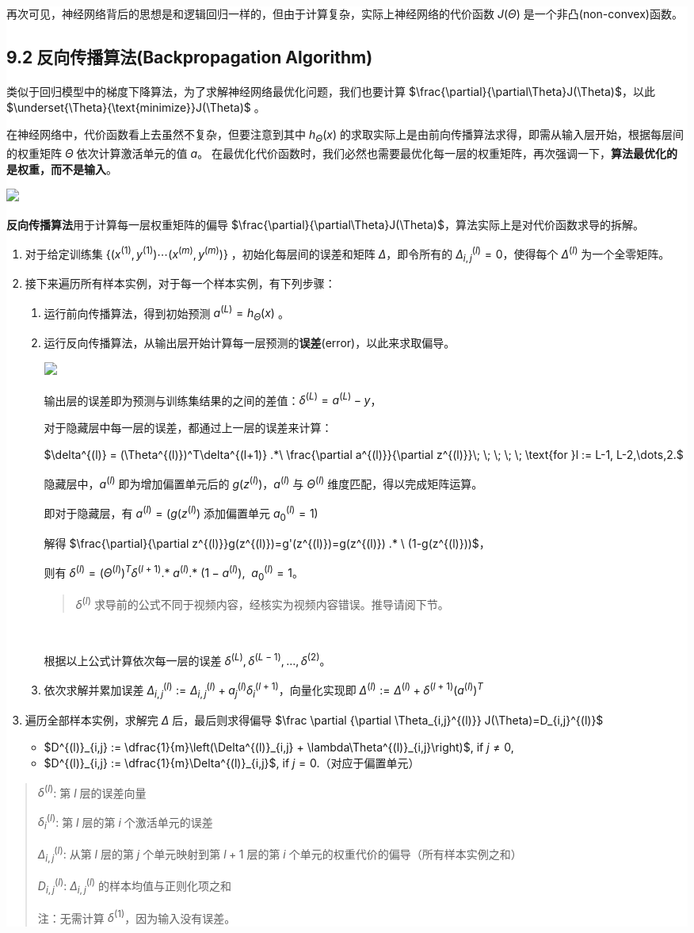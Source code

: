 再次可见，神经网络背后的思想是和逻辑回归一样的，但由于计算复杂，实际上神经网络的代价函数 $J(\Theta)$ 是一个非凸(non-convex)函数。

## 9.2 反向传播算法(Backpropagation Algorithm)

类似于回归模型中的梯度下降算法，为了求解神经网络最优化问题，我们也要计算 $\frac{\partial}{\partial\Theta}J(\Theta)$，以此$\underset{\Theta}{\text{minimize}}J(\Theta)$ 。

在神经网络中，代价函数看上去虽然不复杂，但要注意到其中 $h_\Theta(x)$ 的求取实际上是由前向传播算法求得，即需从输入层开始，根据每层间的权重矩阵 $\Theta$ 依次计算激活单元的值 $a$。 在最优化代价函数时，我们必然也需要最优化每一层的权重矩阵，再次强调一下，**算法最优化的是权重，而不是输入**。

![](image/20180123_122124.png)

**反向传播算法**用于计算每一层权重矩阵的偏导 $\frac{\partial}{\partial\Theta}J(\Theta)$，算法实际上是对代价函数求导的拆解。

1. 对于给定训练集 $\lbrace (x^{(1)}, y^{(1)}) \cdots (x^{(m)}, y^{(m)})\rbrace$ ，初始化每层间的误差和矩阵 $\Delta$，即令所有的 $\Delta^{(l)}_{i,j}=0$，使得每个 $\Delta^{(l)}$ 为一个全零矩阵。

2. 接下来遍历所有样本实例，对于每一个样本实例，有下列步骤：

   1. 运行前向传播算法，得到初始预测 $a^{(L)}=h_\Theta(x)$ 。

   2. 运行反向传播算法，从输出层开始计算每一层预测的**误差**(error)，以此来求取偏导。

      ![](image/20180120_105744.png)

      输出层的误差即为预测与训练集结果的之间的差值：$\delta^{(L)} = a^{(L)} - y$，

      对于隐藏层中每一层的误差，都通过上一层的误差来计算：

      $\delta^{(l)} = (\Theta^{(l)})^T\delta^{(l+1)} .*\ \frac{\partial a^{(l)}}{\partial z^{(l)}}\; \; \; \; \;  \text{for }l := L-1, L-2,\dots,2.$

      隐藏层中，$a^{(l)}$ 即为增加偏置单元后的 $g(z^{(l)})$，$a^{(l)}$ 与 $\Theta^{(l)}$ 维度匹配，得以完成矩阵运算。

      即对于隐藏层，有 $a^{(l)} = (g(z^{(l)})$ 添加偏置单元 $a^{(l)}_0 = 1)$

      解得 $\frac{\partial}{\partial z^{(l)}}g(z^{(l)})=g'(z^{(l)})=g(z^{(l)}) .* \ (1-g(z^{(l)}))$，

      则有 $\delta^{(l)} = (\Theta^{(l)})^T\delta^{(l+1)} .* \ a^{(l)} .* \ (1-a^{(l)}), \ \ a^{(l)}_0 = 1$。

      > $\delta^{(l)}$ 求导前的公式不同于视频内容，经核实为视频内容错误。推导请阅下节。

      ​

      根据以上公式计算依次每一层的误差 $\delta^{(L)}, \delta^{(L-1)},\dots,\delta^{(2)}$。

   3. 依次求解并累加误差 $\Delta^{(l)}_{i,j} := \Delta^{(l)}_{i,j} + a_j^{(l)} \delta_i^{(l+1)}$，向量化实现即 $\Delta^{(l)} := \Delta^{(l)} + \delta^{(l+1)}(a^{(l)})^T$

3. 遍历全部样本实例，求解完 $\Delta$ 后，最后则求得偏导 $\frac \partial {\partial \Theta_{i,j}^{(l)}} J(\Theta)=D_{i,j}^{(l)}$

   - $D^{(l)}_{i,j} := \dfrac{1}{m}\left(\Delta^{(l)}_{i,j} + \lambda\Theta^{(l)}_{i,j}\right)$, if $j\neq0$,
   - $D^{(l)}_{i,j} := \dfrac{1}{m}\Delta^{(l)}_{i,j}$, if $j=0$.（对应于偏置单元）


> $\delta^{(l)}$: 第 $l$ 层的误差向量
>
> $\delta^{(l)}_i$: 第 $l$ 层的第 $i$ 个激活单元的误差
>
> $\Delta^{(l)}_{i,j}$: 从第 $l$ 层的第 $j$ 个单元映射到第 $l+1$ 层的第 $i$ 个单元的权重代价的偏导（所有样本实例之和）
>
> $D^{(l)}_{i,j}$: $\Delta^{(l)}_{i,j}$ 的样本均值与正则化项之和
>
> 
>
> 注：无需计算 $\delta^{(1)}$，因为输入没有误差。
